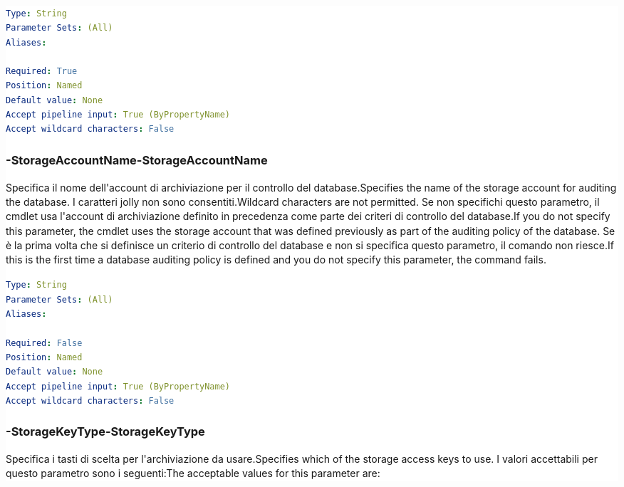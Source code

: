 ```yaml
Type: String
Parameter Sets: (All)
Aliases:

Required: True
Position: Named
Default value: None
Accept pipeline input: True (ByPropertyName)
Accept wildcard characters: False
```

### <span data-ttu-id="5077d-151">-StorageAccountName</span><span class="sxs-lookup"><span data-stu-id="5077d-151">-StorageAccountName</span></span>
<span data-ttu-id="5077d-152">Specifica il nome dell'account di archiviazione per il controllo del database.</span><span class="sxs-lookup"><span data-stu-id="5077d-152">Specifies the name of the storage account for auditing the database.</span></span>
<span data-ttu-id="5077d-153">I caratteri jolly non sono consentiti.</span><span class="sxs-lookup"><span data-stu-id="5077d-153">Wildcard characters are not permitted.</span></span>
<span data-ttu-id="5077d-154">Se non specifichi questo parametro, il cmdlet usa l'account di archiviazione definito in precedenza come parte dei criteri di controllo del database.</span><span class="sxs-lookup"><span data-stu-id="5077d-154">If you do not specify this parameter, the cmdlet uses the storage account that was defined previously as part of the auditing policy of the database.</span></span>
<span data-ttu-id="5077d-155">Se è la prima volta che si definisce un criterio di controllo del database e non si specifica questo parametro, il comando non riesce.</span><span class="sxs-lookup"><span data-stu-id="5077d-155">If this is the first time a database auditing policy is defined and you do not specify this parameter, the command fails.</span></span>

```yaml
Type: String
Parameter Sets: (All)
Aliases:

Required: False
Position: Named
Default value: None
Accept pipeline input: True (ByPropertyName)
Accept wildcard characters: False
```

### <span data-ttu-id="5077d-156">-StorageKeyType</span><span class="sxs-lookup"><span data-stu-id="5077d-156">-StorageKeyType</span></span>
<span data-ttu-id="5077d-157">Specifica i tasti di scelta per l'archiviazione da usare.</span><span class="sxs-lookup"><span data-stu-id="5077d-157">Specifies which of the storage access keys to use.</span></span>
<span data-ttu-id="5077d-158">I valori accettabili per questo parametro sono i seguenti:</span><span class="sxs-lookup"><span data-stu-id="5077d-158">The acceptable values for this parameter are:</span></span>

